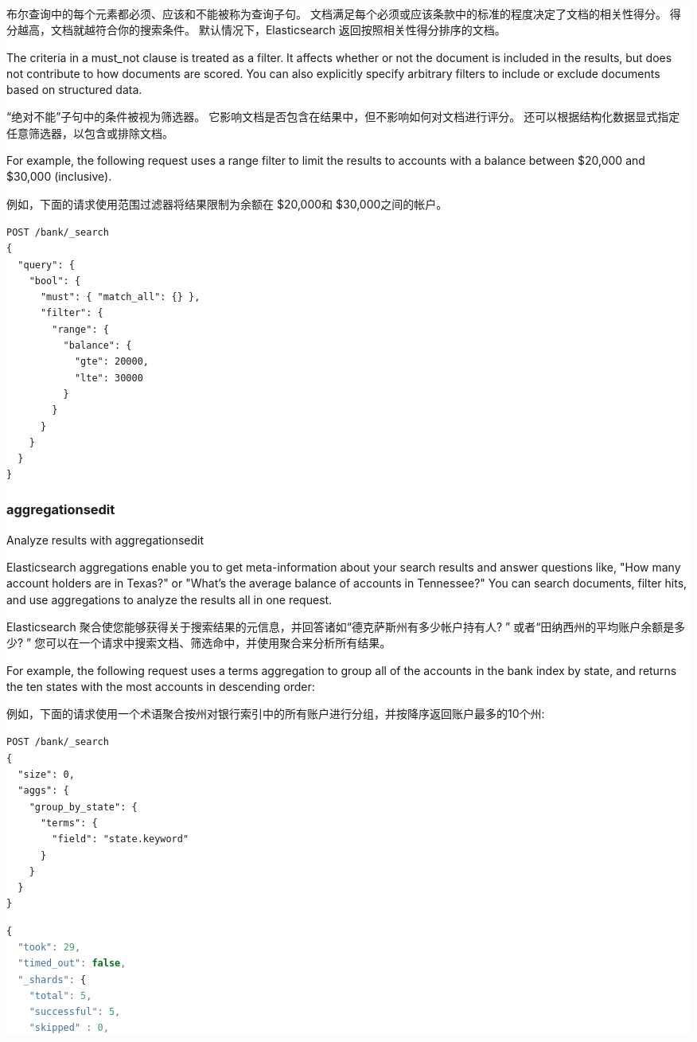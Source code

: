布尔查询中的每个元素都必须、应该和不能被称为查询子句。 文档满足每个必须或应该条款中的标准的程度决定了文档的相关性得分。 得分越高，文档就越符合你的搜索条件。 默认情况下，Elasticsearch 返回按照相关性得分排序的文档。

The criteria in a must_not clause is treated as a filter. It affects whether or not the document is included in the results, but does not contribute to how documents are scored. You can also explicitly specify arbitrary filters to include or exclude documents based on structured data.

“绝对不能”子句中的条件被视为筛选器。 它影响文档是否包含在结果中，但不影响如何对文档进行评分。 还可以根据结构化数据显式指定任意筛选器，以包含或排除文档。

For example, the following request uses a range filter to limit the results to accounts with a balance between $20,000 and $30,000 (inclusive).

例如，下面的请求使用范围过滤器将结果限制为余额在 $20,000和 $30,000之间的帐户。
```
POST /bank/_search
{
  "query": {
    "bool": {
      "must": { "match_all": {} },
      "filter": {
        "range": {
          "balance": {
            "gte": 20000,
            "lte": 30000
          }
        }
      }
    }
  }
}
```

### aggregationsedit
Analyze results with aggregationsedit

Elasticsearch aggregations enable you to get meta-information about your search results and answer questions like, "How many account holders are in Texas?" or "What’s the average balance of accounts in Tennessee?" You can search documents, filter hits, and use aggregations to analyze the results all in one request.

Elasticsearch 聚合使您能够获得关于搜索结果的元信息，并回答诸如“德克萨斯州有多少帐户持有人? ” 或者“田纳西州的平均账户余额是多少? ” 您可以在一个请求中搜索文档、筛选命中，并使用聚合来分析所有结果。

For example, the following request uses a terms aggregation to group all of the accounts in the bank index by state, and returns the ten states with the most accounts in descending order:

例如，下面的请求使用一个术语聚合按州对银行索引中的所有账户进行分组，并按降序返回账户最多的10个州:
```
POST /bank/_search
{
  "size": 0,
  "aggs": {
    "group_by_state": {
      "terms": {
        "field": "state.keyword"
      }
    }
  }
}
```
```js
{
  "took": 29,
  "timed_out": false,
  "_shards": {
    "total": 5,
    "successful": 5,
    "skipped" : 0,
```